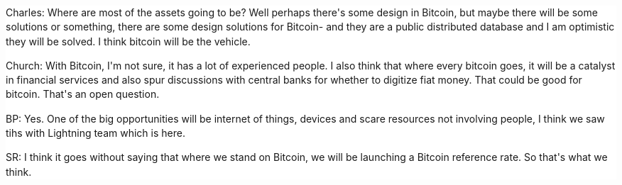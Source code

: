 Charles: Where are most of the assets going to be? Well perhaps there's some design in Bitcoin, but maybe there will be some solutions or something, there are some design solutions for Bitcoin- and they are a public distributed database and I am optimistic they will be solved. I think bitcoin will be the vehicle.

Church: With Bitcoin, I'm not sure, it has a lot of experienced people. I also think that where every bitcoin goes, it will be a catalyst in financial services and also spur discussions with central banks for whether to digitize fiat money. That could be good for bitcoin. That's an open question.

BP: Yes. One of the big opportunities will be internet of things, devices and scare resources not involving people, I think we saw tihs with Lightning team which is here.

SR: I think it goes without saying that where we stand on Bitcoin, we will be launching a Bitcoin reference rate. So that's what we think.
